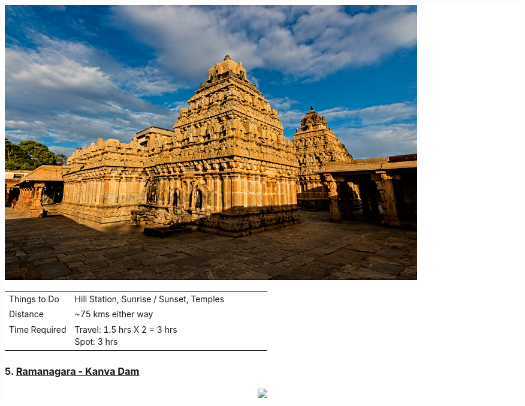 <img src="Nandi Hills Pics/BhoganandeeshwarTemple.jpg" width="80%">
</p>

<table style="width:100%">
<tr>
    <td width="25%">Things to Do</td>
    <td>Hill Station, Sunrise / Sunset, Temples</td>
</tr>
<tr>
    <td width="25%">Distance</td>
    <td>~75 kms either way</td>
</tr>	
<tr>
    <td width="25%">Time Required</td>
    <td>Travel: 1.5 hrs X 2 = 3 hrs<br>
    Spot: 3 hrs</td>
</tr>
</table>

### 5. <a href="https://onetriptoanother.com/Ramanagara-Kanva">Ramanagara - Kanva Dam</a>

<p align="center">
<img src="assets/images/posts/ramanagara-kanva/RamanagaraCover.jpg" width="80%">
</p>
